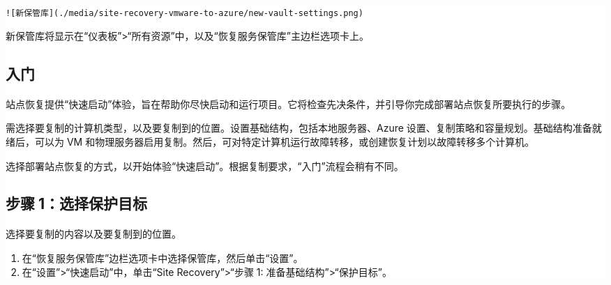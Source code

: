     ![新保管库](./media/site-recovery-vmware-to-azure/new-vault-settings.png)  


新保管库将显示在“仪表板”>“所有资源”中，以及“恢复服务保管库”主边栏选项卡上。

## 入门
站点恢复提供“快速启动”体验，旨在帮助你尽快启动和运行项目。它将检查先决条件，并引导你完成部署站点恢复所要执行的步骤。

需选择要复制的计算机类型，以及要复制到的位置。设置基础结构，包括本地服务器、Azure 设置、复制策略和容量规划。基础结构准备就绪后，可以为 VM 和物理服务器启用复制。然后，可对特定计算机运行故障转移，或创建恢复计划以故障转移多个计算机。

选择部署站点恢复的方式，以开始体验“快速启动”。根据复制要求，“入门”流程会稍有不同。

## 步骤 1：选择保护目标
选择要复制的内容以及要复制到的位置。

1. 在“恢复服务保管库”边栏选项卡中选择保管库，然后单击“设置”。
2. 在“设置”>“快速启动”中，单击“Site Recovery”>“步骤 1: 准备基础结构”>“保护目标”。
